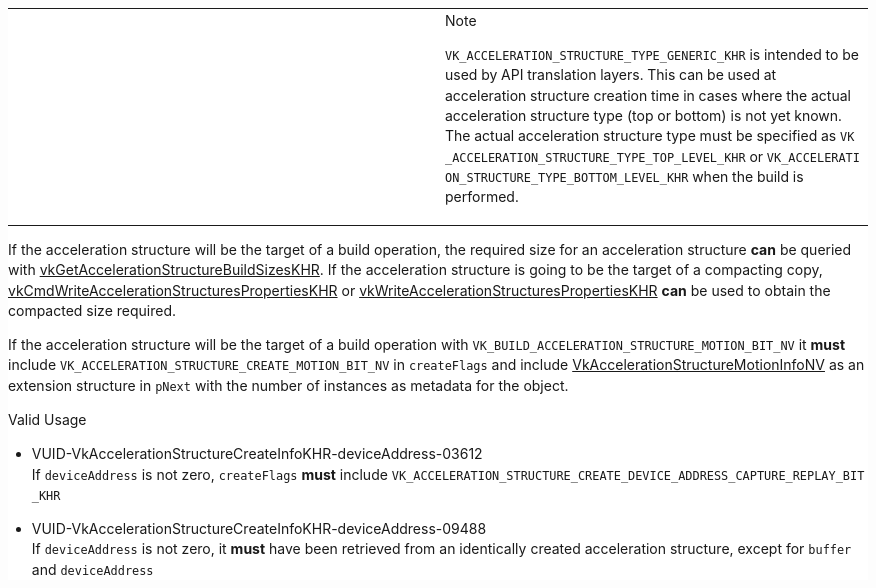<table>
<colgroup>
<col style="width: 50%" />
<col style="width: 50%" />
</colgroup>
<tbody>
<tr>
<td class="icon"><em></em></td>
<td class="content">Note
<p><code>VK_ACCELERATION_STRUCTURE_TYPE_GENERIC_KHR</code> is intended
to be used by API translation layers. This can be used at acceleration
structure creation time in cases where the actual acceleration structure
type (top or bottom) is not yet known. The actual acceleration structure
type must be specified as
<code>VK_ACCELERATION_STRUCTURE_TYPE_TOP_LEVEL_KHR</code> or
<code>VK_ACCELERATION_STRUCTURE_TYPE_BOTTOM_LEVEL_KHR</code> when the
build is performed.</p></td>
</tr>
</tbody>
</table>

If the acceleration structure will be the target of a build operation,
the required size for an acceleration structure **can** be queried with
[vkGetAccelerationStructureBuildSizesKHR](https://registry.khronos.org/vulkan/specs/1.3-extensions/man/html/vkGetAccelerationStructureBuildSizesKHR.html).
If the acceleration structure is going to be the target of a compacting
copy,
[vkCmdWriteAccelerationStructuresPropertiesKHR](https://registry.khronos.org/vulkan/specs/1.3-extensions/man/html/vkCmdWriteAccelerationStructuresPropertiesKHR.html)
or
[vkWriteAccelerationStructuresPropertiesKHR](https://registry.khronos.org/vulkan/specs/1.3-extensions/man/html/vkWriteAccelerationStructuresPropertiesKHR.html)
**can** be used to obtain the compacted size required.

If the acceleration structure will be the target of a build operation
with `VK_BUILD_ACCELERATION_STRUCTURE_MOTION_BIT_NV` it **must** include
`VK_ACCELERATION_STRUCTURE_CREATE_MOTION_BIT_NV` in `createFlags` and
include
[VkAccelerationStructureMotionInfoNV](https://registry.khronos.org/vulkan/specs/1.3-extensions/man/html/VkAccelerationStructureMotionInfoNV.html)
as an extension structure in `pNext` with the number of instances as
metadata for the object.

Valid Usage

- <a href="#VUID-VkAccelerationStructureCreateInfoKHR-deviceAddress-03612"
  id="VUID-VkAccelerationStructureCreateInfoKHR-deviceAddress-03612"></a>
  VUID-VkAccelerationStructureCreateInfoKHR-deviceAddress-03612  
  If `deviceAddress` is not zero, `createFlags` **must** include
  `VK_ACCELERATION_STRUCTURE_CREATE_DEVICE_ADDRESS_CAPTURE_REPLAY_BIT_KHR`

- <a href="#VUID-VkAccelerationStructureCreateInfoKHR-deviceAddress-09488"
  id="VUID-VkAccelerationStructureCreateInfoKHR-deviceAddress-09488"></a>
  VUID-VkAccelerationStructureCreateInfoKHR-deviceAddress-09488  
  If `deviceAddress` is not zero, it **must** have been retrieved from
  an identically created acceleration structure, except for `buffer` and
  `deviceAddress`
